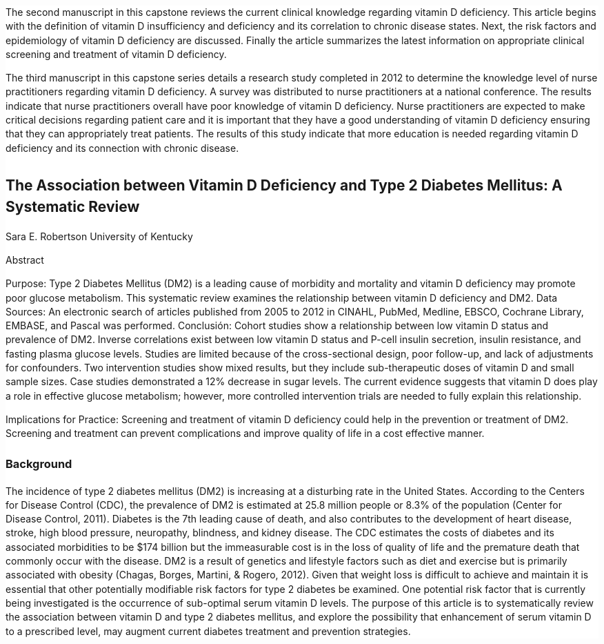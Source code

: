 The second manuscript in this capstone reviews the current clinical knowledge regarding vitamin D deficiency. This article begins with the definition of vitamin D insufficiency and deficiency and its correlation to chronic disease states. Next, the risk factors and epidemiology of vitamin D deficiency are discussed. Finally the article summarizes the latest information on appropriate clinical screening and treatment of vitamin D deficiency.

The third manuscript in this capstone series details a research study completed in 2012 to determine the knowledge level of nurse practitioners regarding vitamin D deficiency. A survey was distributed to nurse practitioners at a national conference. The results indicate that nurse practitioners overall have poor knowledge of vitamin D deficiency. Nurse practitioners are expected to make critical decisions regarding patient care and it is important that they have a good understanding of vitamin D deficiency ensuring that they can appropriately treat patients. The results of this study indicate that more education is needed regarding vitamin D deficiency and its connection with chronic disease.

## The Association between Vitamin D Deficiency and Type 2 Diabetes Mellitus: A Systematic Review

Sara E. Robertson University of Kentucky

Abstract

Purpose: Type 2 Diabetes Mellitus (DM2) is a leading cause of morbidity and mortality and vitamin D deficiency may promote poor glucose metabolism. This systematic review examines the relationship between vitamin D deficiency and DM2. Data Sources: An electronic search of articles published from 2005 to 2012 in CINAHL, PubMed, Medline, EBSCO, Cochrane Library, EMBASE, and Pascal was performed. Conclusión: Cohort studies show a relationship between low vitamin D status and prevalence of DM2. Inverse correlations exist between low vitamin D status and P-cell insulin secretion, insulin resistance, and fasting plasma glucose levels. Studies are limited because of the cross-sectional design, poor follow-up, and lack of adjustments for confounders. Two intervention studies show mixed results, but they include sub-therapeutic doses of vitamin D and small sample sizes. Case studies demonstrated a 12% decrease in sugar levels. The current evidence suggests that vitamin D does play a role in effective glucose metabolism; however, more controlled intervention trials are needed to fully explain this relationship.

Implications for Practice: Screening and treatment of vitamin D deficiency could help in the prevention or treatment of DM2. Screening and treatment can prevent complications and improve quality of life in a cost effective manner.

### Background

The incidence of type 2 diabetes mellitus (DM2) is increasing at a disturbing rate in the United States. According to the Centers for Disease Control (CDC), the prevalence of DM2 is estimated at 25.8 million people or 8.3% of the population (Center for Disease Control, 2011). Diabetes is the 7th leading cause of death, and also contributes to the development of heart disease, stroke, high blood pressure, neuropathy, blindness, and kidney disease. The CDC estimates the costs of diabetes and its associated morbidities to be $174 billion but the immeasurable cost is in the loss of quality of life and the premature death that commonly occur with the disease. DM2 is a result of genetics and lifestyle factors such as diet and exercise but is primarily associated with obesity (Chagas, Borges, Martini, & Rogero, 2012). Given that weight loss is difficult to achieve and maintain it is essential that other potentially modifiable risk factors for type 2 diabetes be examined. One potential risk factor that is currently being investigated is the occurrence of sub-optimal serum vitamin D levels. The purpose of this article is to systematically review the association between vitamin D and type 2 diabetes mellitus, and explore the possibility that enhancement of serum vitamin D to a prescribed level, may augment current diabetes treatment and prevention strategies.
